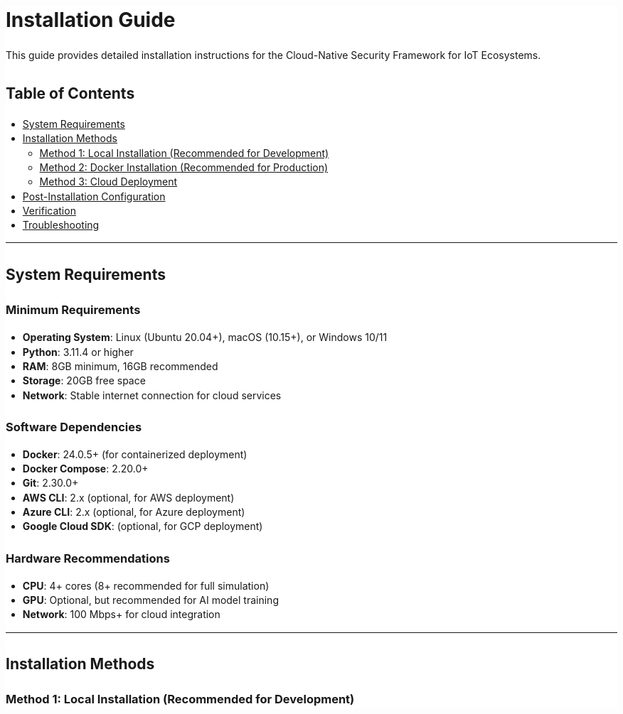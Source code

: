 # Installation Guide

This guide provides detailed installation instructions for the Cloud-Native Security Framework for IoT Ecosystems.

## Table of Contents

- [System Requirements](#system-requirements)
- [Installation Methods](#installation-methods)
  - [Method 1: Local Installation (Recommended for Development)](#method-1-local-installation-recommended-for-development)
  - [Method 2: Docker Installation (Recommended for Production)](#method-2-docker-installation-recommended-for-production)
  - [Method 3: Cloud Deployment](#method-3-cloud-deployment)
- [Post-Installation Configuration](#post-installation-configuration)
- [Verification](#verification)
- [Troubleshooting](#troubleshooting)

---

## System Requirements

### Minimum Requirements

- **Operating System**: Linux (Ubuntu 20.04+), macOS (10.15+), or Windows 10/11
- **Python**: 3.11.4 or higher
- **RAM**: 8GB minimum, 16GB recommended
- **Storage**: 20GB free space
- **Network**: Stable internet connection for cloud services

### Software Dependencies

- **Docker**: 24.0.5+ (for containerized deployment)
- **Docker Compose**: 2.20.0+
- **Git**: 2.30.0+
- **AWS CLI**: 2.x (optional, for AWS deployment)
- **Azure CLI**: 2.x (optional, for Azure deployment)
- **Google Cloud SDK**: (optional, for GCP deployment)

### Hardware Recommendations

- **CPU**: 4+ cores (8+ recommended for full simulation)
- **GPU**: Optional, but recommended for AI model training
- **Network**: 100 Mbps+ for cloud integration

---

## Installation Methods

### Method 1: Local Installation (Recommended for Development)
